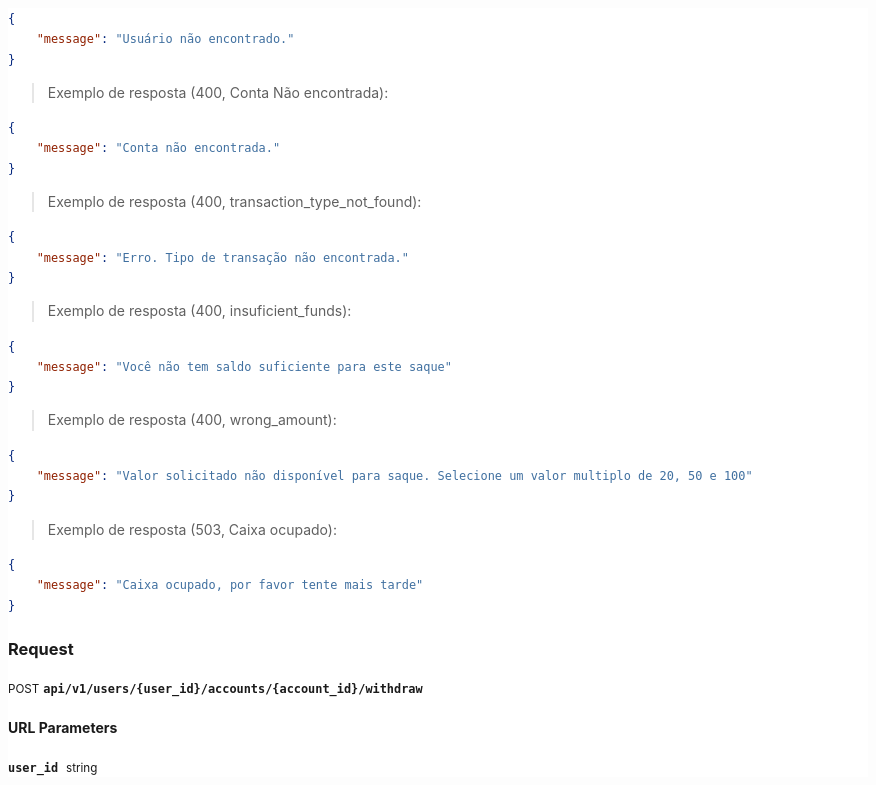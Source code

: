 ```json
{
    "message": "Usuário não encontrado."
}
```
> Exemplo de resposta (400, Conta Não encontrada):

```json
{
    "message": "Conta não encontrada."
}
```
> Exemplo de resposta (400, transaction_type_not_found):

```json
{
    "message": "Erro. Tipo de transação não encontrada."
}
```
> Exemplo de resposta (400, insuficient_funds):

```json
{
    "message": "Você não tem saldo suficiente para este saque"
}
```
> Exemplo de resposta (400, wrong_amount):

```json
{
    "message": "Valor solicitado não disponível para saque. Selecione um valor multiplo de 20, 50 e 100"
}
```
> Exemplo de resposta (503, Caixa ocupado):

```json
{
    "message": "Caixa ocupado, por favor tente mais tarde"
}
```
<div id="execution-results-POSTapi-v1-users--user_id--accounts--account_id--withdraw" hidden>
    <blockquote>Received response<span id="execution-response-status-POSTapi-v1-users--user_id--accounts--account_id--withdraw"></span>:</blockquote>
    <pre class="json"><code id="execution-response-content-POSTapi-v1-users--user_id--accounts--account_id--withdraw"></code></pre>
</div>
<div id="execution-error-POSTapi-v1-users--user_id--accounts--account_id--withdraw" hidden>
    <blockquote>Request failed with error:</blockquote>
    <pre><code id="execution-error-message-POSTapi-v1-users--user_id--accounts--account_id--withdraw"></code></pre>
</div>
<form id="form-POSTapi-v1-users--user_id--accounts--account_id--withdraw" data-method="POST" data-path="api/v1/users/{user_id}/accounts/{account_id}/withdraw" data-authed="0" data-hasfiles="0" data-headers='{"Content-Type":"application\/json","Accept":"application\/json"}' onsubmit="event.preventDefault(); executeTryOut('POSTapi-v1-users--user_id--accounts--account_id--withdraw', this);">
<h3>
    Request&nbsp;&nbsp;&nbsp;
    </h3>
<p>
<small class="badge badge-black">POST</small>
 <b><code>api/v1/users/{user_id}/accounts/{account_id}/withdraw</code></b>
</p>
<h4 class="fancy-heading-panel"><b>URL Parameters</b></h4>
<p>
<b><code>user_id</code></b>&nbsp;&nbsp;<small>string</small>  &nbsp;
<input type="text" name="user_id" data-endpoint="POSTapi-v1-users--user_id--accounts--account_id--withdraw" data-component="url" required  hidden>